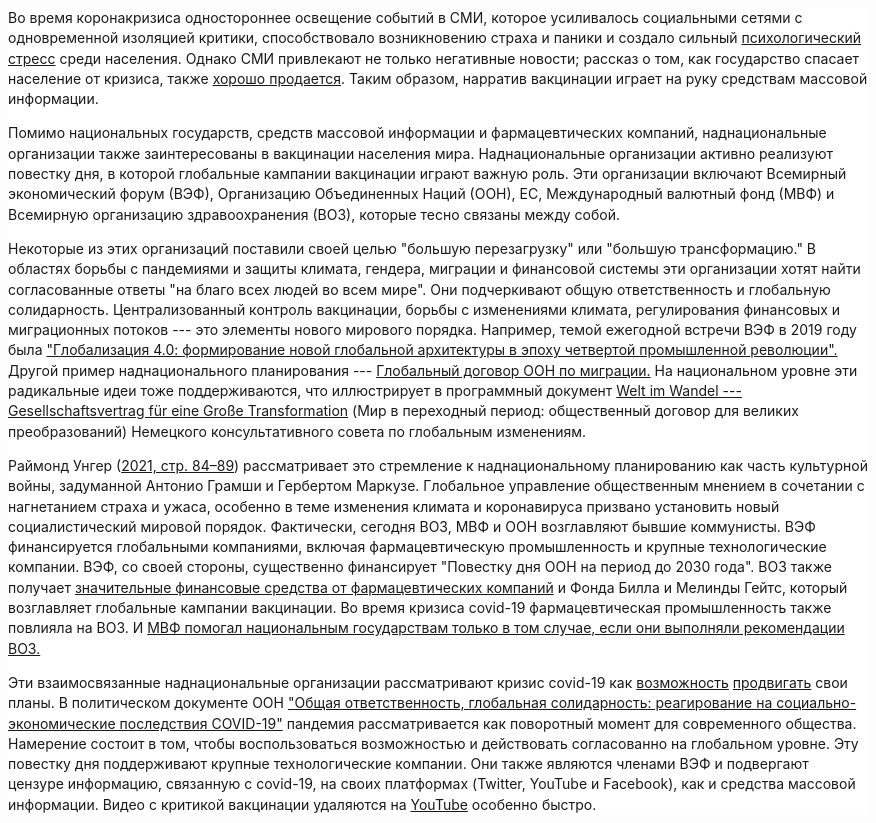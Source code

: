 Во время коронакризиса одностороннее освещение событий в СМИ, которое усиливалось социальными сетями с одновременной изоляцией критики, способствовало возникновению страха и паники и создало сильный [психологический стресс](https://pubmed.ncbi.nlm.nih.gov/32227627/) среди населения. Однако СМИ привлекают не только негативные новости; рассказ о том, как государство спасает население от кризиса, также [хорошо продается](https://www.independent.org/pdf/tir/tir_08_4_4_sutter.pdf). Таким образом, нарратив вакцинации играет на руку средствам массовой информации.

Помимо национальных государств, средств массовой информации и фармацевтических компаний, наднациональные организации также заинтересованы в вакцинации населения мира. Наднациональные организации активно реализуют повестку дня, в которой глобальные кампании вакцинации играют важную роль. Эти организации включают Всемирный экономический форум (ВЭФ), Организацию Объединенных Наций (ООН), ЕС, Международный валютный фонд (МВФ) и Всемирную организацию здравоохранения (ВОЗ), которые тесно связаны между собой.

Некоторые из этих организаций поставили своей целью "большую перезагрузку" или "большую трансформацию." В областях борьбы с пандемиями и защиты климата, гендера, миграции и финансовой системы эти организации хотят найти согласованные ответы "на благо всех людей во всем мире". Они подчеркивают общую ответственность и глобальную солидарность. Централизованный контроль вакцинации, борьбы с изменениями климата, регулирования финансовых и миграционных потоков --- это элементы нового мирового порядка. Например, темой ежегодной встречи ВЭФ в 2019 году была ["Глобализация 4.0: формирование новой глобальной архитектуры в эпоху четвертой промышленной революции".](http://www3.weforum.org/docs/WEF_Globalization_4.0_Call_for_Engagement.pdf) Другой пример наднационального планирования --- [Глобальный договор ООН по миграции.](https://www.iom.int/global-compact-migration) На национальном уровне эти радикальные идеи тоже поддерживаются, что иллюстрирует в программный документ [Welt im Wandel --- Gesellschaftsvertrag für eine Große Transformation](https://www.wbgu.de/de/publikationen/publikation/welt-im-wandel-gesellschaftsvertrag-fuer-eine-grosse-transformation) (Мир в переходный период: общественный договор для великих преобразований) Немецкого консультативного совета по глобальным изменениям.

Раймонд Унгер ([2021, стр. 84–89](https://www.achgut.com/artikel/der_katastrophen_kult_raymond_unger_ueber_den_verlust_der_freiheit)) рассматривает это стремление к наднациональному планированию как часть культурной войны, задуманной Антонио Грамши и Гербертом Маркузе. Глобальное управление общественным мнением в сочетании с нагнетанием страха и ужаса, особенно в теме изменения климата и коронавируса призвано установить новый социалистический мировой порядок. Фактически, сегодня ВОЗ, МВФ и ООН возглавляют бывшие коммунисты. ВЭФ финансируется глобальными компаниями, включая фармацевтическую промышленность и крупные технологические компании. ВЭФ, со своей стороны, существенно финансирует "Повестку дня ООН на период до 2030 года". ВОЗ также получает [значительные финансовые средства от фармацевтических компаний](https://www.achgut.com/artikel/der_katastrophen_kult_raymond_unger_ueber_den_verlust_der_freiheit) и Фонда Билла и Мелинды Гейтс, который возглавляет глобальные кампании вакцинации. Во время кризиса covid-19 фармацевтическая промышленность также повлияла на ВОЗ. И [МВФ помогал национальным государствам только в том случае, если они выполняли рекомендации ВОЗ.](https://www.achgut.com/artikel/der_katastrophen_kult_raymond_unger_ueber_den_verlust_der_freiheit)

Эти взаимосвязанные наднациональные организации рассматривают кризис covid-19 как [возможность](https://mises.org/wire/lockdowns-great-reset) [продвигать](https://www.misesde.org/2021/03/keine-privatsphaere-kein-eigentum-die-welt-im-jahr-2030/) свои планы. В политическом документе ООН ["Общая ответственность, глобальная солидарность: реагирование на социально-экономические последствия COVID-19"](https://unsdg.un.org/sites/default/files/2020-03/SG-Report-Socio-Economic-Impact-of-Covid19.pdf) пандемия рассматривается  как поворотный момент для современного общества. Намерение состоит в том, чтобы воспользоваться возможностью и действовать согласованно на глобальном уровне. Эту повестку дня поддерживают крупные технологические компании. Они также являются членами ВЭФ и подвергают цензуре информацию, связанную с covid-19, на своих платформах (Twitter, YouTube и Facebook), как и средства массовой информации. Видео с критикой вакцинации удаляются на [YouTube](https://www.achgut.com/artikel/der_katastrophen_kult_raymond_unger_ueber_den_verlust_der_freiheit) особенно быстро.
